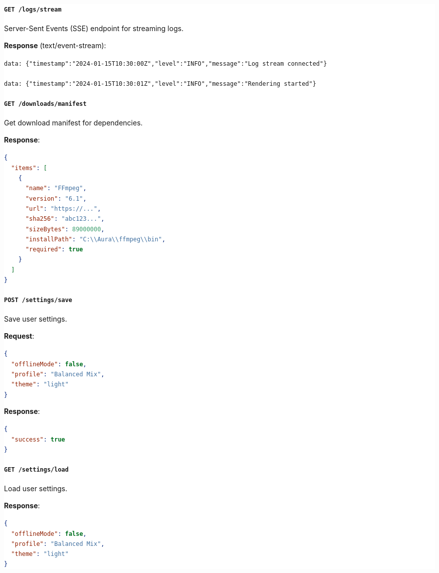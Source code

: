 #### `GET /logs/stream`
Server-Sent Events (SSE) endpoint for streaming logs.

**Response** (text/event-stream):
```
data: {"timestamp":"2024-01-15T10:30:00Z","level":"INFO","message":"Log stream connected"}

data: {"timestamp":"2024-01-15T10:30:01Z","level":"INFO","message":"Rendering started"}
```

#### `GET /downloads/manifest`
Get download manifest for dependencies.

**Response**:
```json
{
  "items": [
    {
      "name": "FFmpeg",
      "version": "6.1",
      "url": "https://...",
      "sha256": "abc123...",
      "sizeBytes": 89000000,
      "installPath": "C:\\Aura\\ffmpeg\\bin",
      "required": true
    }
  ]
}
```

#### `POST /settings/save`
Save user settings.

**Request**:
```json
{
  "offlineMode": false,
  "profile": "Balanced Mix",
  "theme": "light"
}
```

**Response**:
```json
{
  "success": true
}
```

#### `GET /settings/load`
Load user settings.

**Response**:
```json
{
  "offlineMode": false,
  "profile": "Balanced Mix",
  "theme": "light"
}
```
